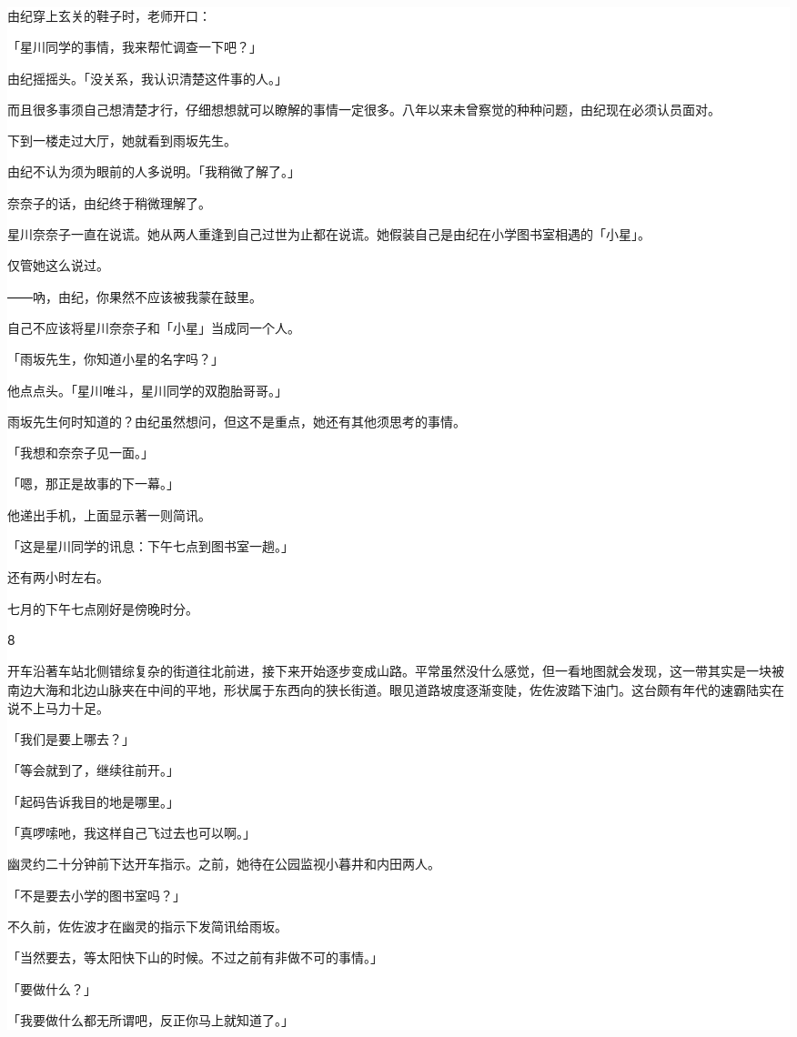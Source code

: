 由纪穿上玄关的鞋子时，老师开口：

「星川同学的事情，我来帮忙调查一下吧？」

由纪摇摇头。「没关系，我认识清楚这件事的人。」

而且很多事须自己想清楚才行，仔细想想就可以瞭解的事情一定很多。八年以来未曾察觉的种种问题，由纪现在必须认员面对。

下到一楼走过大厅，她就看到雨坂先生。

由纪不认为须为眼前的人多说明。「我稍微了解了。」

奈奈子的话，由纪终于稍微理解了。

星川奈奈子一直在说谎。她从两人重逢到自己过世为止都在说谎。她假装自己是由纪在小学图书室相遇的「小星」。

仅管她这么说过。

——吶，由纪，你果然不应该被我蒙在鼓里。

自己不应该将星川奈奈子和「小星」当成同一个人。

「雨坂先生，你知道小星的名字吗？」

他点点头。「星川唯斗，星川同学的双胞胎哥哥。」

雨坂先生何时知道的？由纪虽然想问，但这不是重点，她还有其他须思考的事情。

「我想和奈奈子见一面。」

「嗯，那正是故事的下一幕。」

他递出手机，上面显示著一则简讯。

「这是星川同学的讯息：下午七点到图书室一趟。」

还有两小时左右。

七月的下午七点刚好是傍晚时分。

8

开车沿著车站北侧错综复杂的街道往北前进，接下来开始逐步变成山路。平常虽然没什么感觉，但一看地图就会发现，这一带其实是一块被南边大海和北边山脉夹在中间的平地，形状属于东西向的狭长街道。眼见道路坡度逐渐变陡，佐佐波踏下油门。这台颇有年代的速霸陆实在说不上马力十足。

「我们是要上哪去？」

「等会就到了，继续往前开。」

「起码告诉我目的地是哪里。」

「真啰嗦吔，我这样自己飞过去也可以啊。」

幽灵约二十分钟前下达开车指示。之前，她待在公园监视小暮井和内田两人。

「不是要去小学的图书室吗？」

不久前，佐佐波才在幽灵的指示下发简讯给雨坂。

「当然要去，等太阳快下山的时候。不过之前有非做不可的事情。」

「要做什么？」

「我要做什么都无所谓吧，反正你马上就知道了。」
